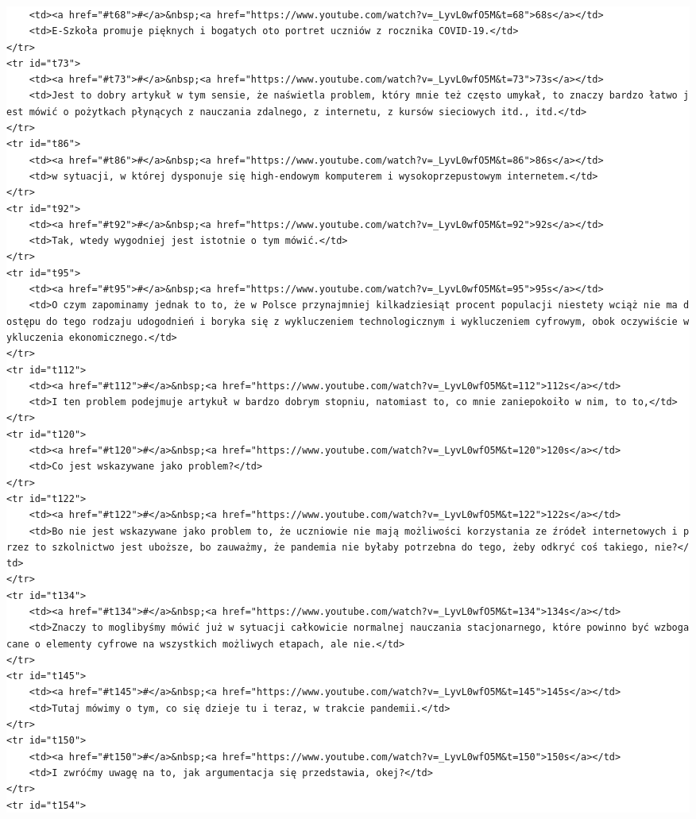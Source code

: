         <td><a href="#t68">#</a>&nbsp;<a href="https://www.youtube.com/watch?v=_LyvL0wfO5M&t=68">68s</a></td>
        <td>E-Szkoła promuje pięknych i bogatych oto portret uczniów z rocznika COVID-19.</td>
    </tr>
    <tr id="t73">
        <td><a href="#t73">#</a>&nbsp;<a href="https://www.youtube.com/watch?v=_LyvL0wfO5M&t=73">73s</a></td>
        <td>Jest to dobry artykuł w tym sensie, że naświetla problem, który mnie też często umykał, to znaczy bardzo łatwo jest mówić o pożytkach płynących z nauczania zdalnego, z internetu, z kursów sieciowych itd., itd.</td>
    </tr>
    <tr id="t86">
        <td><a href="#t86">#</a>&nbsp;<a href="https://www.youtube.com/watch?v=_LyvL0wfO5M&t=86">86s</a></td>
        <td>w sytuacji, w której dysponuje się high-endowym komputerem i wysokoprzepustowym internetem.</td>
    </tr>
    <tr id="t92">
        <td><a href="#t92">#</a>&nbsp;<a href="https://www.youtube.com/watch?v=_LyvL0wfO5M&t=92">92s</a></td>
        <td>Tak, wtedy wygodniej jest istotnie o tym mówić.</td>
    </tr>
    <tr id="t95">
        <td><a href="#t95">#</a>&nbsp;<a href="https://www.youtube.com/watch?v=_LyvL0wfO5M&t=95">95s</a></td>
        <td>O czym zapominamy jednak to to, że w Polsce przynajmniej kilkadziesiąt procent populacji niestety wciąż nie ma dostępu do tego rodzaju udogodnień i boryka się z wykluczeniem technologicznym i wykluczeniem cyfrowym, obok oczywiście wykluczenia ekonomicznego.</td>
    </tr>
    <tr id="t112">
        <td><a href="#t112">#</a>&nbsp;<a href="https://www.youtube.com/watch?v=_LyvL0wfO5M&t=112">112s</a></td>
        <td>I ten problem podejmuje artykuł w bardzo dobrym stopniu, natomiast to, co mnie zaniepokoiło w nim, to to,</td>
    </tr>
    <tr id="t120">
        <td><a href="#t120">#</a>&nbsp;<a href="https://www.youtube.com/watch?v=_LyvL0wfO5M&t=120">120s</a></td>
        <td>Co jest wskazywane jako problem?</td>
    </tr>
    <tr id="t122">
        <td><a href="#t122">#</a>&nbsp;<a href="https://www.youtube.com/watch?v=_LyvL0wfO5M&t=122">122s</a></td>
        <td>Bo nie jest wskazywane jako problem to, że uczniowie nie mają możliwości korzystania ze źródeł internetowych i przez to szkolnictwo jest uboższe, bo zauważmy, że pandemia nie byłaby potrzebna do tego, żeby odkryć coś takiego, nie?</td>
    </tr>
    <tr id="t134">
        <td><a href="#t134">#</a>&nbsp;<a href="https://www.youtube.com/watch?v=_LyvL0wfO5M&t=134">134s</a></td>
        <td>Znaczy to moglibyśmy mówić już w sytuacji całkowicie normalnej nauczania stacjonarnego, które powinno być wzbogacane o elementy cyfrowe na wszystkich możliwych etapach, ale nie.</td>
    </tr>
    <tr id="t145">
        <td><a href="#t145">#</a>&nbsp;<a href="https://www.youtube.com/watch?v=_LyvL0wfO5M&t=145">145s</a></td>
        <td>Tutaj mówimy o tym, co się dzieje tu i teraz, w trakcie pandemii.</td>
    </tr>
    <tr id="t150">
        <td><a href="#t150">#</a>&nbsp;<a href="https://www.youtube.com/watch?v=_LyvL0wfO5M&t=150">150s</a></td>
        <td>I zwróćmy uwagę na to, jak argumentacja się przedstawia, okej?</td>
    </tr>
    <tr id="t154">